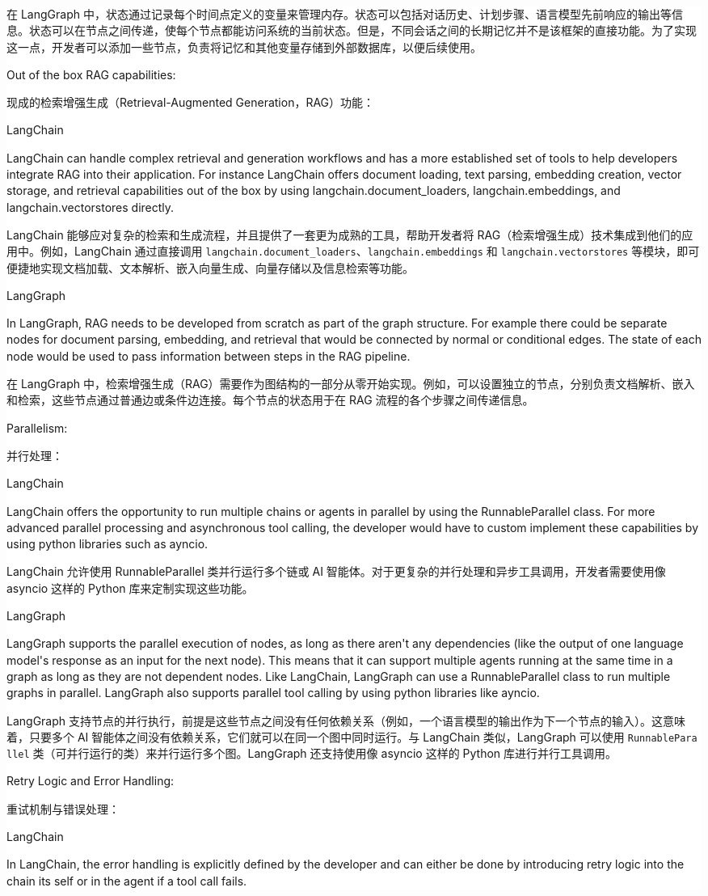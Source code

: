 在 LangGraph 中，状态通过记录每个时间点定义的变量来管理内存。状态可以包括对话历史、计划步骤、语言模型先前响应的输出等信息。状态可以在节点之间传递，使每个节点都能访问系统的当前状态。但是，不同会话之间的长期记忆并不是该框架的直接功能。为了实现这一点，开发者可以添加一些节点，负责将记忆和其他变量存储到外部数据库，以便后续使用。

Out of the box RAG capabilities:

现成的检索增强生成（Retrieval-Augmented Generation，RAG）功能：

LangChain

LangChain can handle complex retrieval and generation workflows and has a more established set of tools to help developers integrate RAG into their application. For instance LangChain offers document loading, text parsing, embedding creation, vector storage, and retrieval capabilities out of the box by using langchain.document_loaders, langchain.embeddings, and langchain.vectorstores directly.

LangChain 能够应对复杂的检索和生成流程，并且提供了一套更为成熟的工具，帮助开发者将 RAG（检索增强生成）技术集成到他们的应用中。例如，LangChain 通过直接调用 `langchain.document_loaders`、`langchain.embeddings` 和 `langchain.vectorstores` 等模块，即可便捷地实现文档加载、文本解析、嵌入向量生成、向量存储以及信息检索等功能。

LangGraph

In LangGraph, RAG needs to be developed from scratch as part of the graph structure. For example there could be separate nodes for document parsing, embedding, and retrieval that would be connected by normal or conditional edges. The state of each node would be used to pass information between steps in the RAG pipeline.

在 LangGraph 中，检索增强生成（RAG）需要作为图结构的一部分从零开始实现。例如，可以设置独立的节点，分别负责文档解析、嵌入和检索，这些节点通过普通边或条件边连接。每个节点的状态用于在 RAG 流程的各个步骤之间传递信息。

Parallelism:

并行处理：

LangChain

LangChain offers the opportunity to run multiple chains or agents in parallel by using the RunnableParallel class. For more advanced parallel processing and asynchronous tool calling, the developer would have to custom implement these capabilities by using python libraries such as ayncio.

LangChain 允许使用 RunnableParallel 类并行运行多个链或 AI 智能体。对于更复杂的并行处理和异步工具调用，开发者需要使用像 asyncio 这样的 Python 库来定制实现这些功能。

LangGraph

LangGraph supports the parallel execution of nodes, as long as there aren't any dependencies (like the output of one language model's response as an input for the next node). This means that it can support multiple agents running at the same time in a graph as long as they are not dependent nodes. Like LangChain, LangGraph can use a RunnableParallel class to run multiple graphs in parallel. LangGraph also supports parallel tool calling by using python libraries like ayncio.

LangGraph 支持节点的并行执行，前提是这些节点之间没有任何依赖关系（例如，一个语言模型的输出作为下一个节点的输入）。这意味着，只要多个 AI 智能体之间没有依赖关系，它们就可以在同一个图中同时运行。与 LangChain 类似，LangGraph 可以使用 `RunnableParallel` 类（可并行运行的类）来并行运行多个图。LangGraph 还支持使用像 asyncio 这样的 Python 库进行并行工具调用。

Retry Logic and Error Handling:

重试机制与错误处理：

LangChain

In LangChain, the error handling is explicitly defined by the developer and can either be done by introducing retry logic into the chain its self or in the agent if a tool call fails.
